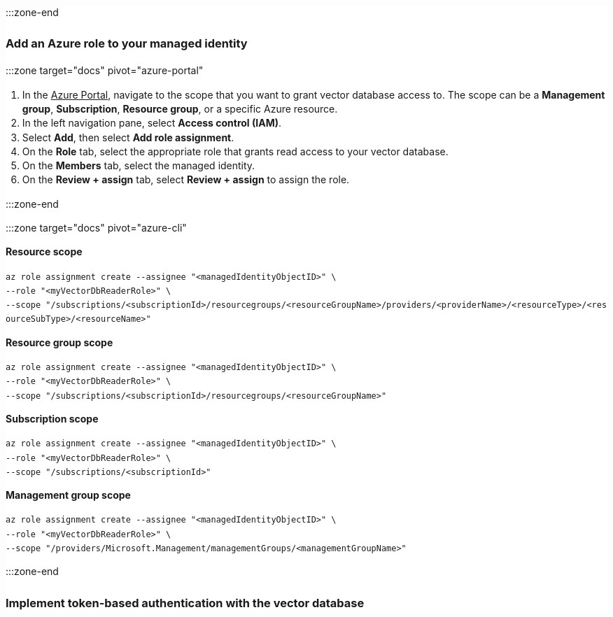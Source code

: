 :::zone-end

### Add an Azure role to your managed identity

:::zone target="docs" pivot="azure-portal"

1. In the [Azure Portal](https://aka.ms/azureportal), navigate to the scope that you want to grant vector database access to. The scope can be a **Management group**, **Subscription**, **Resource group**, or a specific Azure resource.
1. In the left navigation pane, select **Access control (IAM)**.
1. Select **Add**, then select **Add role assignment**.
1. On the **Role** tab, select the appropriate role that grants read access to your vector database.
1. On the **Members** tab, select the managed identity.
1. On the **Review + assign** tab, select **Review + assign** to assign the role.

:::zone-end

:::zone target="docs" pivot="azure-cli"

**Resource scope**

```azurecli
az role assignment create --assignee "<managedIdentityObjectID>" \
--role "<myVectorDbReaderRole>" \
--scope "/subscriptions/<subscriptionId>/resourcegroups/<resourceGroupName>/providers/<providerName>/<resourceType>/<resourceSubType>/<resourceName>"
```

**Resource group scope**

```azurecli
az role assignment create --assignee "<managedIdentityObjectID>" \
--role "<myVectorDbReaderRole>" \
--scope "/subscriptions/<subscriptionId>/resourcegroups/<resourceGroupName>"
```

**Subscription scope**

```azurecli
az role assignment create --assignee "<managedIdentityObjectID>" \
--role "<myVectorDbReaderRole>" \
--scope "/subscriptions/<subscriptionId>"
```

**Management group scope**

```azurecli
az role assignment create --assignee "<managedIdentityObjectID>" \
--role "<myVectorDbReaderRole>" \
--scope "/providers/Microsoft.Management/managementGroups/<managementGroupName>"
```

:::zone-end

### Implement token-based authentication with the vector database

